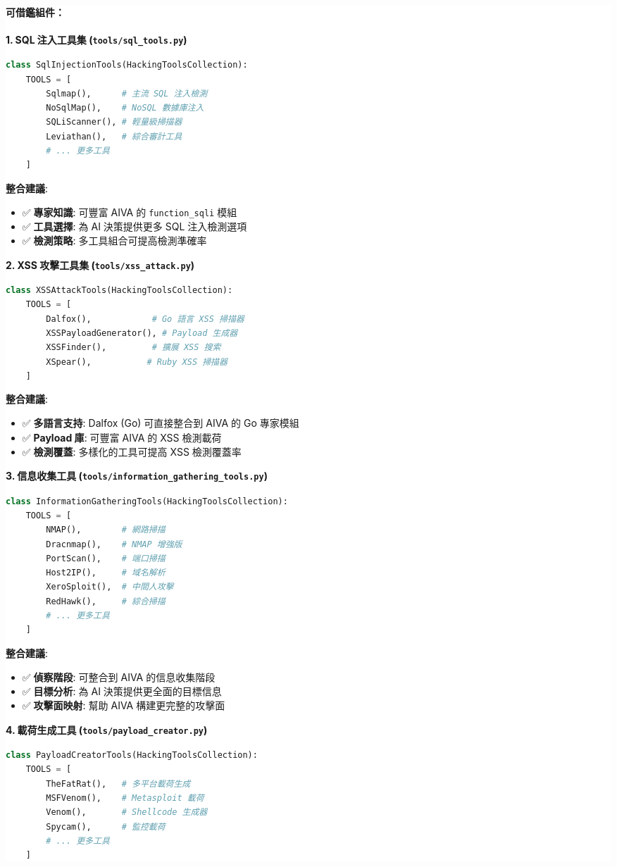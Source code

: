 #### 可借鑑組件：

**1. SQL 注入工具集 (`tools/sql_tools.py`)**
```python
class SqlInjectionTools(HackingToolsCollection):
    TOOLS = [
        Sqlmap(),      # 主流 SQL 注入檢測
        NoSqlMap(),    # NoSQL 數據庫注入
        SQLiScanner(), # 輕量級掃描器
        Leviathan(),   # 綜合審計工具
        # ... 更多工具
    ]
```

**整合建議**:
- ✅ **專家知識**: 可豐富 AIVA 的 `function_sqli` 模組
- ✅ **工具選擇**: 為 AI 決策提供更多 SQL 注入檢測選項
- ✅ **檢測策略**: 多工具組合可提高檢測準確率

**2. XSS 攻擊工具集 (`tools/xss_attack.py`)**
```python
class XSSAttackTools(HackingToolsCollection):
    TOOLS = [
        Dalfox(),            # Go 語言 XSS 掃描器
        XSSPayloadGenerator(), # Payload 生成器
        XSSFinder(),         # 擴展 XSS 搜索
        XSpear(),           # Ruby XSS 掃描器
    ]
```

**整合建議**:
- ✅ **多語言支持**: Dalfox (Go) 可直接整合到 AIVA 的 Go 專家模組
- ✅ **Payload 庫**: 可豐富 AIVA 的 XSS 檢測載荷
- ✅ **檢測覆蓋**: 多樣化的工具可提高 XSS 檢測覆蓋率

**3. 信息收集工具 (`tools/information_gathering_tools.py`)**
```python
class InformationGatheringTools(HackingToolsCollection):
    TOOLS = [
        NMAP(),        # 網路掃描
        Dracnmap(),    # NMAP 增強版
        PortScan(),    # 端口掃描
        Host2IP(),     # 域名解析
        XeroSploit(),  # 中間人攻擊
        RedHawk(),     # 綜合掃描
        # ... 更多工具
    ]
```

**整合建議**:
- ✅ **偵察階段**: 可整合到 AIVA 的信息收集階段
- ✅ **目標分析**: 為 AI 決策提供更全面的目標信息
- ✅ **攻擊面映射**: 幫助 AIVA 構建更完整的攻擊面

**4. 載荷生成工具 (`tools/payload_creator.py`)**
```python
class PayloadCreatorTools(HackingToolsCollection):
    TOOLS = [
        TheFatRat(),   # 多平台載荷生成
        MSFVenom(),    # Metasploit 載荷
        Venom(),       # Shellcode 生成器
        Spycam(),      # 監控載荷
        # ... 更多工具
    ]
```
